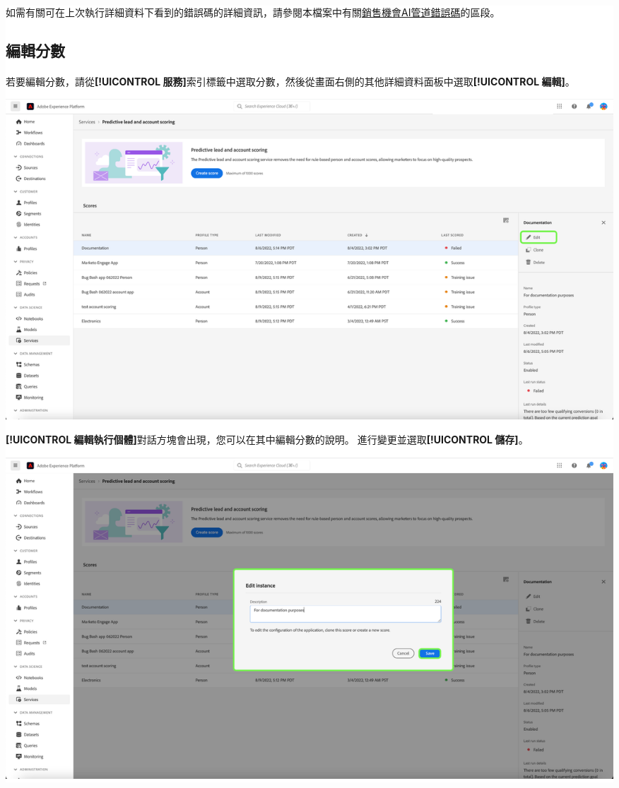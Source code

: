 如需有關可在上次執行詳細資料下看到的錯誤碼的詳細資訊，請參閱本檔案中有關[銷售機會AI管道錯誤碼](#leads-ai-pipeline-error-codes)的區段。

## 編輯分數

若要編輯分數，請從&#x200B;**[!UICONTROL 服務]**&#x200B;索引標籤中選取分數，然後從畫面右側的其他詳細資料面板中選取&#x200B;**[!UICONTROL 編輯]**。

![plas-edit-score](../assets/../b2b-ai-ml-services/assets/plas-edit-score.png)

**[!UICONTROL 編輯執行個體]**&#x200B;對話方塊會出現，您可以在其中編輯分數的說明。 進行變更並選取&#x200B;**[!UICONTROL 儲存]**。

![plas-edit-save](../assets/../b2b-ai-ml-services/assets/plas-edit-save.png)
